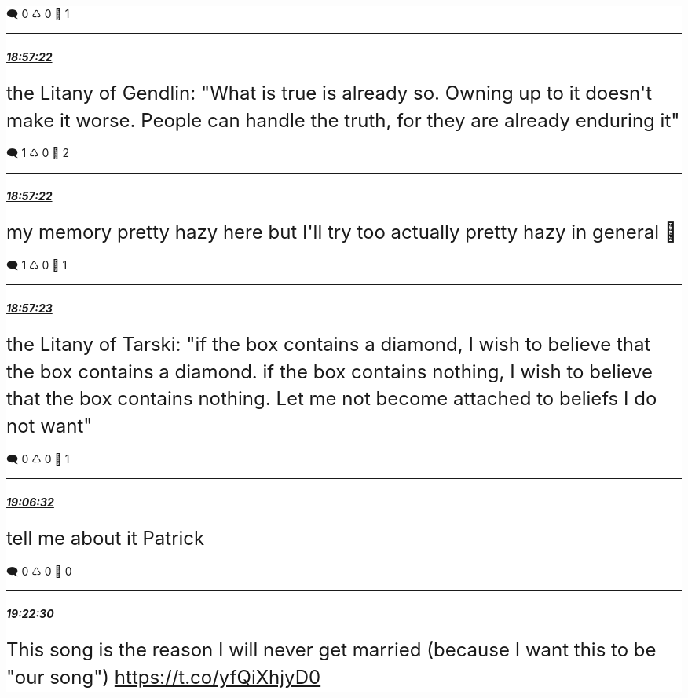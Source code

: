 

🗨️ 0 ♺ 0 🤍  1   

---
    
#### <a href = "https://twitter.com/deepfates/status/1387571679828733955">*18:57:22*</a>

<font size="5">the Litany of Gendlin:  "What is true is already so. Owning up to it doesn't make it worse. People can handle the truth, for they are already enduring it"</font>



🗨️ 1 ♺ 0 🤍  2   

---
    
#### <a href = "https://twitter.com/deepfates/status/1387571678654304258">*18:57:22*</a>

<font size="5">my memory pretty hazy here but I'll try too  actually pretty hazy in general 🤔</font>



🗨️ 1 ♺ 0 🤍  1   

---
    
#### <a href = "https://twitter.com/deepfates/status/1387571681464487936">*18:57:23*</a>

<font size="5">the Litany of Tarski:  "if the box contains a diamond, I wish to believe that the box contains a diamond. if the box contains nothing, I wish to believe that the box contains nothing. Let me not become attached to beliefs I do not want"</font>



🗨️ 0 ♺ 0 🤍  1   

---
    
#### <a href = "https://twitter.com/deepfates/status/1387573985227931648">*19:06:32*</a>

<font size="5">tell me about it Patrick</font>



🗨️ 0 ♺ 0 🤍  0   

---
    
#### <a href = "https://twitter.com/deepfates/status/1387578004792954883">*19:22:30*</a>

<font size="5">This song is the reason I will never get married (because I want this to be "our song")   https://t.co/yfQiXhjyD0</font>


